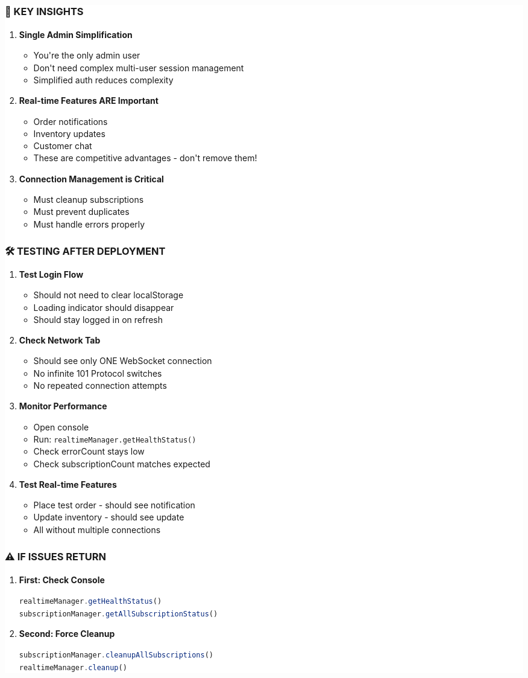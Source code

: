 ### 🎯 KEY INSIGHTS

1. **Single Admin Simplification**
   - You're the only admin user
   - Don't need complex multi-user session management
   - Simplified auth reduces complexity

2. **Real-time Features ARE Important**
   - Order notifications
   - Inventory updates  
   - Customer chat
   - These are competitive advantages - don't remove them!

3. **Connection Management is Critical**
   - Must cleanup subscriptions
   - Must prevent duplicates
   - Must handle errors properly

### 🛠️ TESTING AFTER DEPLOYMENT

1. **Test Login Flow**
   - Should not need to clear localStorage
   - Loading indicator should disappear
   - Should stay logged in on refresh

2. **Check Network Tab**
   - Should see only ONE WebSocket connection
   - No infinite 101 Protocol switches
   - No repeated connection attempts

3. **Monitor Performance**
   - Open console
   - Run: `realtimeManager.getHealthStatus()`
   - Check errorCount stays low
   - Check subscriptionCount matches expected

4. **Test Real-time Features**
   - Place test order - should see notification
   - Update inventory - should see update
   - All without multiple connections

### ⚠️ IF ISSUES RETURN

1. **First: Check Console**
   ```javascript
   realtimeManager.getHealthStatus()
   subscriptionManager.getAllSubscriptionStatus()
   ```

2. **Second: Force Cleanup**
   ```javascript
   subscriptionManager.cleanupAllSubscriptions()
   realtimeManager.cleanup()
   ```
